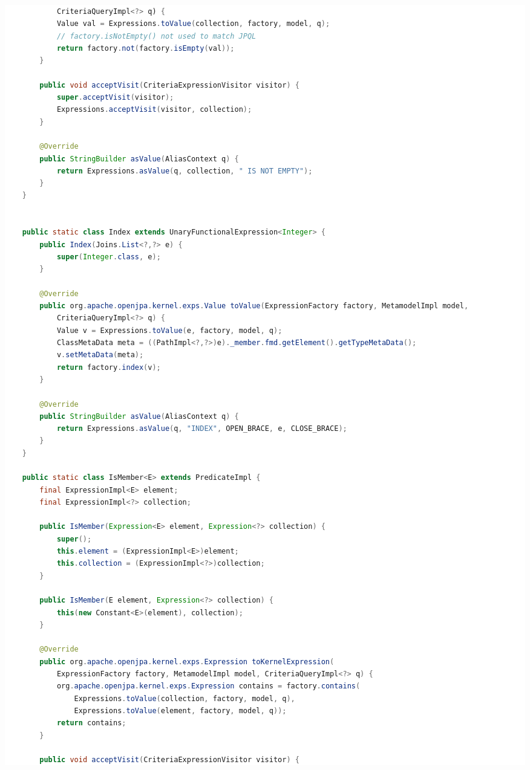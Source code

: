 ```java
            CriteriaQueryImpl<?> q) {
            Value val = Expressions.toValue(collection, factory, model, q);
            // factory.isNotEmpty() not used to match JPQL
            return factory.not(factory.isEmpty(val));
        }
        
        public void acceptVisit(CriteriaExpressionVisitor visitor) {
            super.acceptVisit(visitor);
            Expressions.acceptVisit(visitor, collection);
        }
        
        @Override
        public StringBuilder asValue(AliasContext q) {
            return Expressions.asValue(q, collection, " IS NOT EMPTY");
        }
    }

    
    public static class Index extends UnaryFunctionalExpression<Integer> {
        public Index(Joins.List<?,?> e) {
            super(Integer.class, e);
        }
        
        @Override
        public org.apache.openjpa.kernel.exps.Value toValue(ExpressionFactory factory, MetamodelImpl model, 
            CriteriaQueryImpl<?> q) {
            Value v = Expressions.toValue(e, factory, model, q);
            ClassMetaData meta = ((PathImpl<?,?>)e)._member.fmd.getElement().getTypeMetaData();
            v.setMetaData(meta);
            return factory.index(v);
        }
        
        @Override
        public StringBuilder asValue(AliasContext q) {
            return Expressions.asValue(q, "INDEX", OPEN_BRACE, e, CLOSE_BRACE);
        }
    }
    
    public static class IsMember<E> extends PredicateImpl {
        final ExpressionImpl<E> element;
        final ExpressionImpl<?> collection;
        
        public IsMember(Expression<E> element, Expression<?> collection) {
            super();
            this.element = (ExpressionImpl<E>)element;
            this.collection = (ExpressionImpl<?>)collection;
        }
        
        public IsMember(E element, Expression<?> collection) {
            this(new Constant<E>(element), collection);
        }
        
        @Override
        public org.apache.openjpa.kernel.exps.Expression toKernelExpression(
            ExpressionFactory factory, MetamodelImpl model, CriteriaQueryImpl<?> q) {
            org.apache.openjpa.kernel.exps.Expression contains = factory.contains(
                Expressions.toValue(collection, factory, model, q), 
                Expressions.toValue(element, factory, model, q));
            return contains;
        }
        
        public void acceptVisit(CriteriaExpressionVisitor visitor) {
```